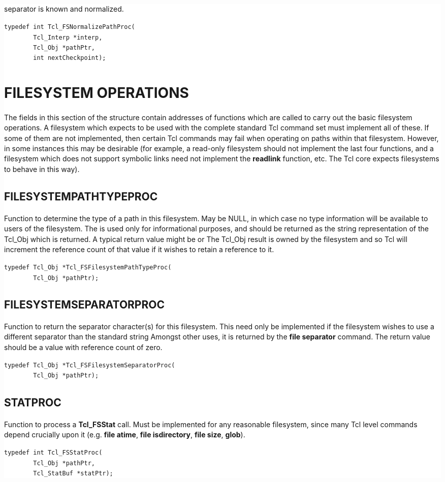 separator is known and normalized.

    typedef int Tcl_FSNormalizePathProc(
            Tcl_Interp *interp,
            Tcl_Obj *pathPtr,
            int nextCheckpoint);

# FILESYSTEM OPERATIONS

The fields in this section of the structure contain addresses of
functions which are called to carry out the basic filesystem operations.
A filesystem which expects to be used with the complete standard Tcl
command set must implement all of these. If some of them are not
implemented, then certain Tcl commands may fail when operating on paths
within that filesystem. However, in some instances this may be desirable
(for example, a read-only filesystem should not implement the last four
functions, and a filesystem which does not support symbolic links need
not implement the **readlink** function, etc. The Tcl core expects
filesystems to behave in this way).

## FILESYSTEMPATHTYPEPROC

Function to determine the type of a path in this filesystem. May be
NULL, in which case no type information will be available to users of
the filesystem. The is used only for informational purposes, and should
be returned as the string representation of the Tcl_Obj which is
returned. A typical return value might be or The Tcl_Obj result is owned
by the filesystem and so Tcl will increment the reference count of that
value if it wishes to retain a reference to it.

    typedef Tcl_Obj *Tcl_FSFilesystemPathTypeProc(
            Tcl_Obj *pathPtr);

## FILESYSTEMSEPARATORPROC

Function to return the separator character(s) for this filesystem. This
need only be implemented if the filesystem wishes to use a different
separator than the standard string Amongst other uses, it is returned by
the **file separator** command. The return value should be a value with
reference count of zero.

    typedef Tcl_Obj *Tcl_FSFilesystemSeparatorProc(
            Tcl_Obj *pathPtr);

## STATPROC

Function to process a **Tcl_FSStat** call. Must be implemented for any
reasonable filesystem, since many Tcl level commands depend crucially
upon it (e.g. **file atime**, **file isdirectory**, **file size**,
**glob**).

    typedef int Tcl_FSStatProc(
            Tcl_Obj *pathPtr,
            Tcl_StatBuf *statPtr);
